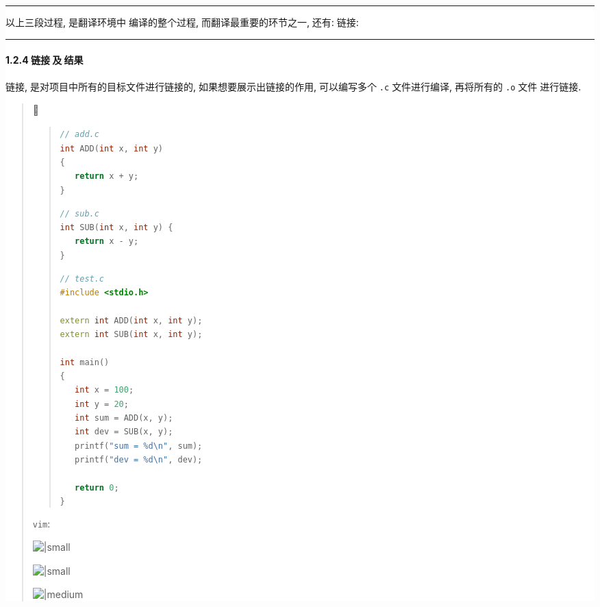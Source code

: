 
---

以上三段过程, 是翻译环境中 编译的整个过程, 而翻译最重要的环节之一, 还有: 链接: 

---
#### 1.2.4 链接 及 结果
链接, 是对项目中所有的目标文件进行链接的, 如果想要展示出链接的作用, 可以编写多个 `.c` 文件进行编译, 再将所有的 `.o` 文件 进行链接. 

> 📌
> >```cpp
> >// add.c
> >int ADD(int x, int y)
> >{
> >    return x + y;
> >}
> >```
> >
> >```cpp
> >// sub.c
> >int SUB(int x, int y) {
> >    return x - y;
> >}
> >```
> >
> >```cpp
> >// test.c
> >#include <stdio.h>
> >
> >extern int ADD(int x, int y);
> >extern int SUB(int x, int y);
> >
> >int main()
> >{
> >    int x = 100;
> >    int y = 20;
> >    int sum = ADD(x, y);
> >    int dev = SUB(x, y);
> >    printf("sum = %d\n", sum);
> >    printf("dev = %d\n", dev);
> >
> >    return 0;
> >}
> >```
>
> `vim`: 
>
> ![|small](https://humid1ch.oss-cn-shanghai.aliyuncs.com/20250722153725714.webp)
>
> ![|small](https://humid1ch.oss-cn-shanghai.aliyuncs.com/20250722153727190.webp)
>
> ![|medium](https://humid1ch.oss-cn-shanghai.aliyuncs.com/20250722153728683.webp)
